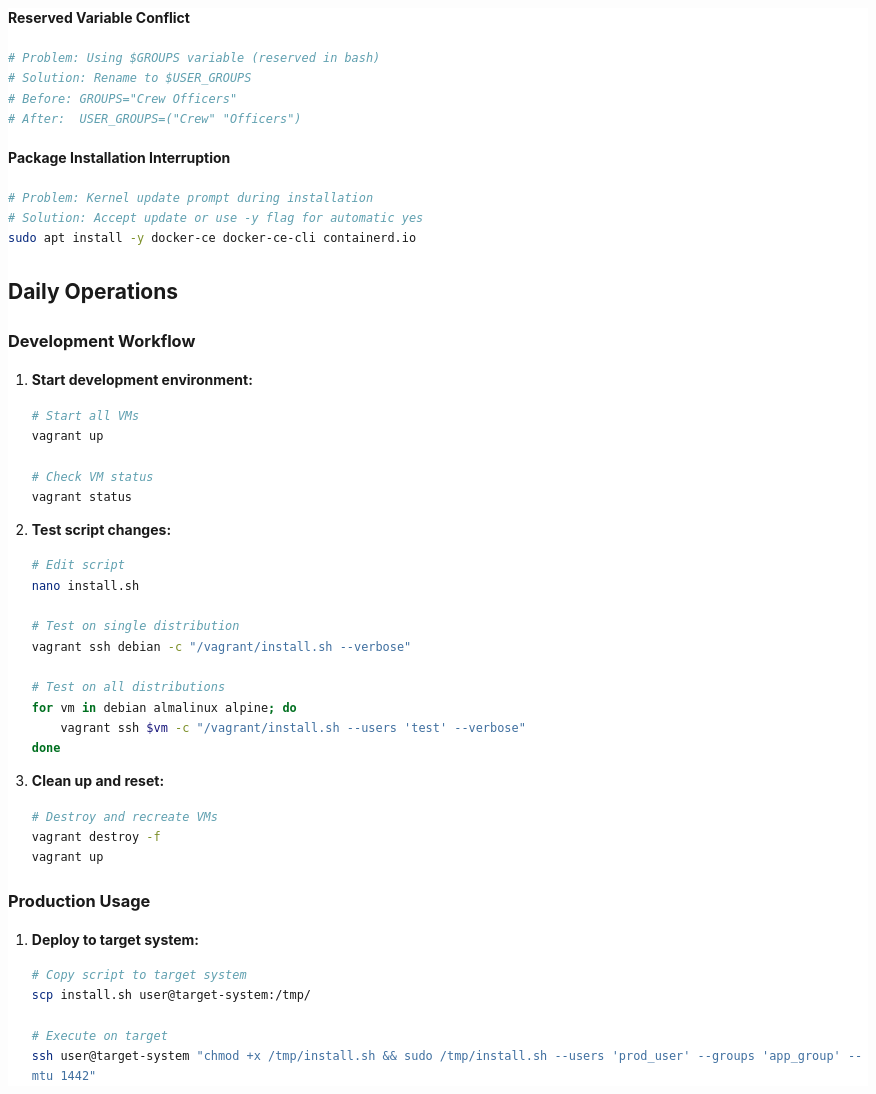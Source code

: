 #### Reserved Variable Conflict
```bash
# Problem: Using $GROUPS variable (reserved in bash)
# Solution: Rename to $USER_GROUPS
# Before: GROUPS="Crew Officers"
# After:  USER_GROUPS=("Crew" "Officers")
```

#### Package Installation Interruption
```bash
# Problem: Kernel update prompt during installation
# Solution: Accept update or use -y flag for automatic yes
sudo apt install -y docker-ce docker-ce-cli containerd.io
```

## Daily Operations

### Development Workflow

1. **Start development environment:**
   ```bash
   # Start all VMs
   vagrant up
   
   # Check VM status
   vagrant status
   ```

2. **Test script changes:**
   ```bash
   # Edit script
   nano install.sh
   
   # Test on single distribution
   vagrant ssh debian -c "/vagrant/install.sh --verbose"
   
   # Test on all distributions
   for vm in debian almalinux alpine; do
       vagrant ssh $vm -c "/vagrant/install.sh --users 'test' --verbose"
   done
   ```

3. **Clean up and reset:**
   ```bash
   # Destroy and recreate VMs
   vagrant destroy -f
   vagrant up
   ```

### Production Usage

1. **Deploy to target system:**
   ```bash
   # Copy script to target system
   scp install.sh user@target-system:/tmp/
   
   # Execute on target
   ssh user@target-system "chmod +x /tmp/install.sh && sudo /tmp/install.sh --users 'prod_user' --groups 'app_group' --mtu 1442"
   ```
